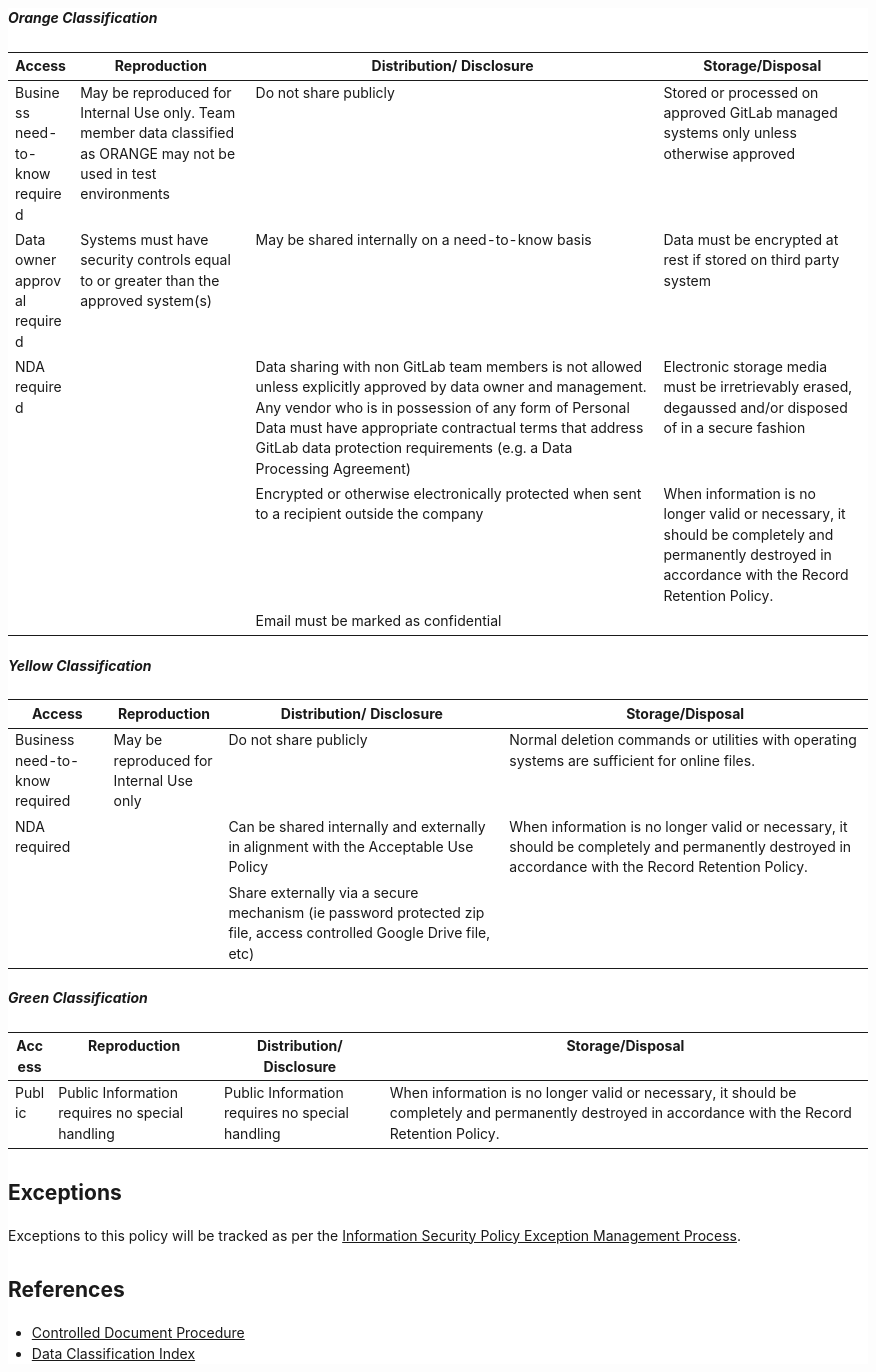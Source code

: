 ##### Orange Classification

| Access| Reproduction | Distribution/ Disclosure | Storage/Disposal |
|-|-|-|-|
| Business need-to-know required | May be reproduced for Internal Use only. Team member data classified as ORANGE may not be used in test environments | Do not share publicly | Stored or processed on approved GitLab managed systems only unless otherwise approved |
| Data owner approval required | Systems must have security controls equal to or greater than the approved system(s) | May be shared internally on a need-to-know basis | Data must be encrypted at rest  if stored on third party system |
| NDA required |  | Data sharing with non GitLab team members is not allowed unless explicitly approved by data owner and management. Any vendor who is in possession of any form of Personal Data must have appropriate contractual terms that address GitLab data protection requirements (e.g. a Data Processing Agreement) | Electronic storage media must be irretrievably erased, degaussed and/or disposed of in a secure fashion |
|  |  | Encrypted or otherwise electronically protected when sent to a recipient outside the company | When information is no longer valid or necessary, it should be completely and permanently destroyed in accordance with the Record Retention Policy. |
|  |  | Email must be marked as confidential |  | 

##### Yellow Classification

| Access| Reproduction | Distribution/ Disclosure | Storage/Disposal |
|-|-|-|-|
| Business need-to-know required | May be reproduced for Internal Use only | Do not share publicly | Normal deletion commands or utilities with operating systems are sufficient for online files. |
| NDA required |  | Can be shared internally and externally in alignment with the Acceptable Use Policy | When information is no longer valid or necessary, it should be completely and permanently destroyed in accordance with the Record Retention Policy. |
|  |  | Share externally via a secure mechanism (ie password protected zip file, access controlled Google Drive file, etc) |  |

##### Green Classification

| Access| Reproduction | Distribution/ Disclosure | Storage/Disposal |
|-|-|-|-|
| Public | Public Information requires no special handling | Public Information requires no special handling | When information is no longer valid or necessary, it should be completely and permanently destroyed in accordance with the Record Retention Policy. |

## Exceptions

Exceptions to this policy will be tracked as per the [Information Security Policy Exception Management Process](/handbook/security/#information-security-policy-exception-management-process_).

## References

* [Controlled Document Procedure](/handbook/security/controlled-document-procedure.html)
* [Data Classification Index](https://docs.google.com/spreadsheets/d/1eNuSLuBcZWQe13SV1TfEjtNdCOZw7G7ofY9A42Y0sPA/edit#gid=797822036)
